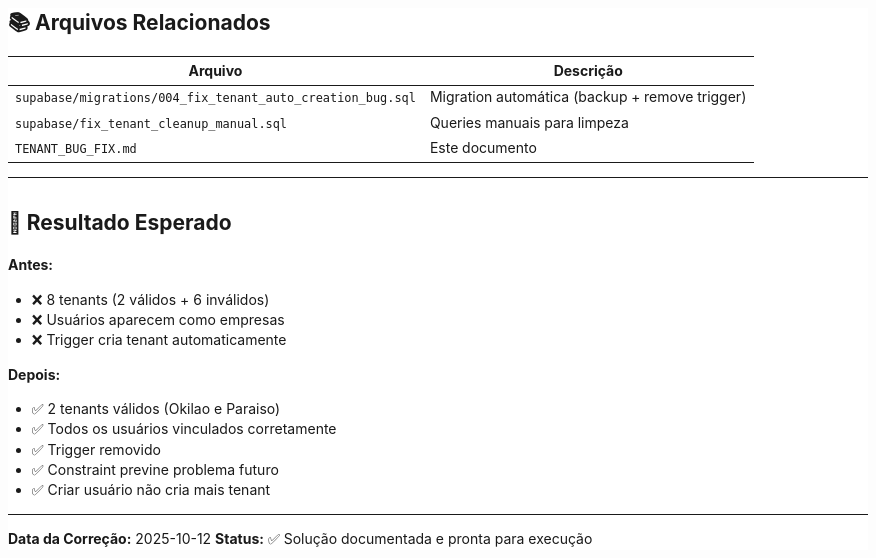 
## 📚 Arquivos Relacionados

| Arquivo | Descrição |
|---------|-----------|
| `supabase/migrations/004_fix_tenant_auto_creation_bug.sql` | Migration automática (backup + remove trigger) |
| `supabase/fix_tenant_cleanup_manual.sql` | Queries manuais para limpeza |
| `TENANT_BUG_FIX.md` | Este documento |

---

## 🎯 Resultado Esperado

**Antes:**
- ❌ 8 tenants (2 válidos + 6 inválidos)
- ❌ Usuários aparecem como empresas
- ❌ Trigger cria tenant automaticamente

**Depois:**
- ✅ 2 tenants válidos (Okilao e Paraiso)
- ✅ Todos os usuários vinculados corretamente
- ✅ Trigger removido
- ✅ Constraint previne problema futuro
- ✅ Criar usuário não cria mais tenant

---

**Data da Correção:** 2025-10-12
**Status:** ✅ Solução documentada e pronta para execução
